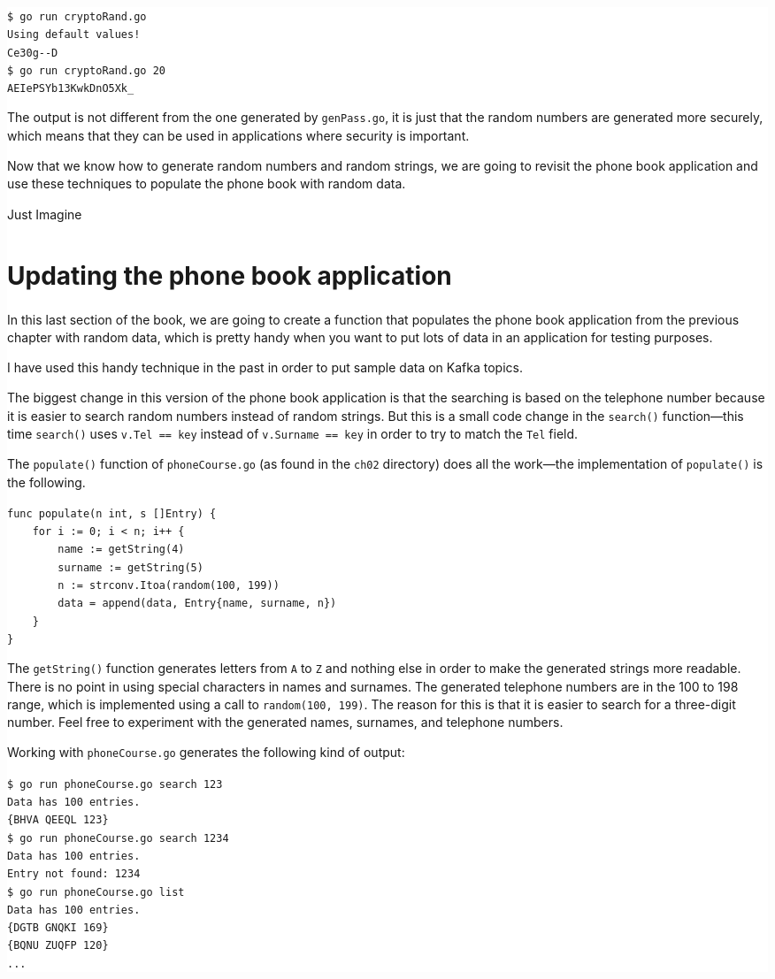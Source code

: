 ```markup
$ go run cryptoRand.go   
Using default values!
Ce30g--D
$ go run cryptoRand.go 20
AEIePSYb13KwkDnO5Xk_
```

The output is not different from the one generated by `genPass.go`, it is just that the random numbers are generated more securely, which means that they can be used in applications where security is important.

Now that we know how to generate random numbers and random strings, we are going to revisit the phone book application and use these techniques to populate the phone book with random data.

Just Imagine

# Updating the phone book application

In this last section of the book, we are going to create a function that populates the phone book application from the previous chapter with random data, which is pretty handy when you want to put lots of data in an application for testing purposes.

I have used this handy technique in the past in order to put sample data on Kafka topics.

The biggest change in this version of the phone book application is that the searching is based on the telephone number because it is easier to search random numbers instead of random strings. But this is a small code change in the `search()` function—this time `search()` uses `v.Tel == key` instead of `v.Surname == key` in order to try to match the `Tel` field.

The `populate()` function of `phoneCourse.go` (as found in the `ch02` directory) does all the work—the implementation of `populate()` is the following.

```markup
func populate(n int, s []Entry) {
    for i := 0; i < n; i++ {
        name := getString(4)
        surname := getString(5)
        n := strconv.Itoa(random(100, 199))
        data = append(data, Entry{name, surname, n})
    }
}
```

The `getString()` function generates letters from `A` to `Z` and nothing else in order to make the generated strings more readable. There is no point in using special characters in names and surnames. The generated telephone numbers are in the 100 to 198 range, which is implemented using a call to `random(100, 199)`. The reason for this is that it is easier to search for a three-digit number. Feel free to experiment with the generated names, surnames, and telephone numbers.

Working with `phoneCourse.go` generates the following kind of output:

```markup
$ go run phoneCourse.go search 123  
Data has 100 entries.
{BHVA QEEQL 123}
$ go run phoneCourse.go search 1234
Data has 100 entries.
Entry not found: 1234
$ go run phoneCourse.go list
Data has 100 entries.
{DGTB GNQKI 169}
{BQNU ZUQFP 120}
...
```
